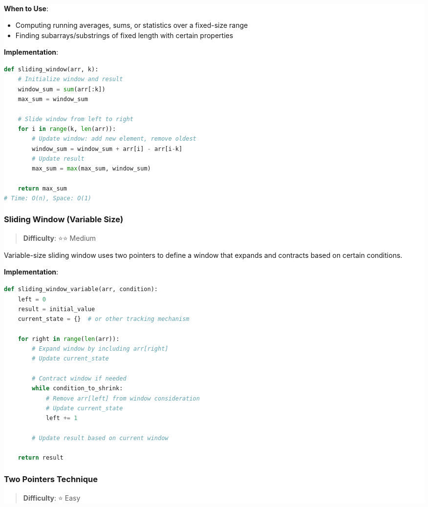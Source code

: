 **When to Use**:
- Computing running averages, sums, or statistics over a fixed-size range
- Finding subarrays/substrings of fixed length with certain properties

**Implementation**:
```python
def sliding_window(arr, k):
    # Initialize window and result
    window_sum = sum(arr[:k])
    max_sum = window_sum

    # Slide window from left to right
    for i in range(k, len(arr)):
        # Update window: add new element, remove oldest
        window_sum = window_sum + arr[i] - arr[i-k]
        # Update result
        max_sum = max(max_sum, window_sum)

    return max_sum
# Time: O(n), Space: O(1)
```

### Sliding Window (Variable Size)

> **Difficulty**: ⭐⭐ Medium

Variable-size sliding window uses two pointers to define a window that expands and contracts based on certain conditions.

**Implementation**:
```python
def sliding_window_variable(arr, condition):
    left = 0
    result = initial_value
    current_state = {}  # or other tracking mechanism

    for right in range(len(arr)):
        # Expand window by including arr[right]
        # Update current_state

        # Contract window if needed
        while condition_to_shrink:
            # Remove arr[left] from window consideration
            # Update current_state
            left += 1

        # Update result based on current window

    return result
```

### Two Pointers Technique

> **Difficulty**: ⭐ Easy
